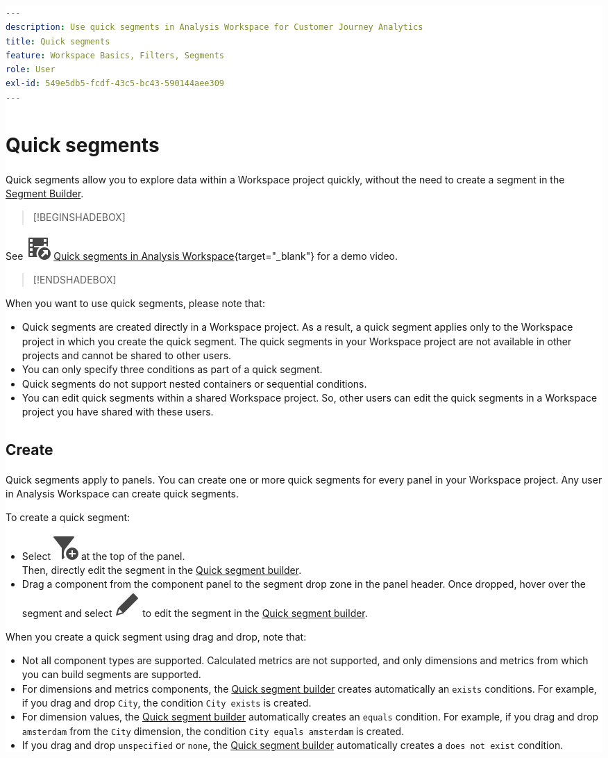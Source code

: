 ```yaml
---
description: Use quick segments in Analysis Workspace for Customer Journey Analytics
title: Quick segments
feature: Workspace Basics, Filters, Segments
role: User
exl-id: 549e5db5-fcdf-43c5-bc43-590144aee309
---
```

# Quick segments

Quick segments allow you to explore data within a Workspace project quickly, without the need to create a segment in the [Segment Builder](/help/components/segments/seg-create.md). 



>[!BEGINSHADEBOX]

See ![VideoCheckedOut](/help/assets/icons/VideoCheckedOut.svg) [Quick segments in Analysis Workspace](https://video.tv.adobe.com/v/341466/?quality=12&learn=on){target="_blank"} for a demo video.

>[!ENDSHADEBOX]


When you want to use quick segments, please note that:

* Quick segments are created directly in a Workspace project. As a result, a quick segment applies only to the Workspace project in which you create the quick segment. The quick segments in your Workspace project are not available in other projects and cannot be shared to other users. 
* You can only specify three conditions as part of a quick segment.
* Quick segments do not support nested containers or sequential conditions.
* You can edit quick segments within a shared Workspace project. So, other users can edit the quick segments in a Workspace project you have shared with these users.

## Create

Quick segments apply to panels. You can create one or more quick segments for every panel in your Workspace project. Any user in Analysis Workspace can create quick segments. 

To create a quick segment:

* Select ![SegmentAdd](/help/assets/icons/FilterAdd.svg) at the top of the panel. <br/>Then, directly edit the segment in the [Quick segment builder](#quick-segment-builder).
* Drag a component from the component panel to the segment drop zone in the panel header. Once dropped, hover over the segment and select ![Edit](/help/assets/icons/Edit.svg) to edit the segment in the [Quick segment builder](#quick-segment-builder).

When you create a quick segment using drag and drop, note that:

* Not all component types are supported. Calculated metrics are not supported, and only dimensions and metrics from which you can build segments are supported.
* For dimensions and metrics components, the [Quick segment builder](#quick-segment-builder) creates automatically an `exists` conditions. For example, if you drag and drop `City`, the condition `City exists` is created.
* For dimension values, the [Quick segment builder](#quick-segment-builder) automatically creates an `equals` condition. For example, if you drag and drop `amsterdam` from the `City` dimension, the condition `City equals amsterdam` is created.
* If you drag and drop `unspecified` or `none`, the [Quick segment builder](#quick-segment-builder) automatically creates a `does not exist` condition.
